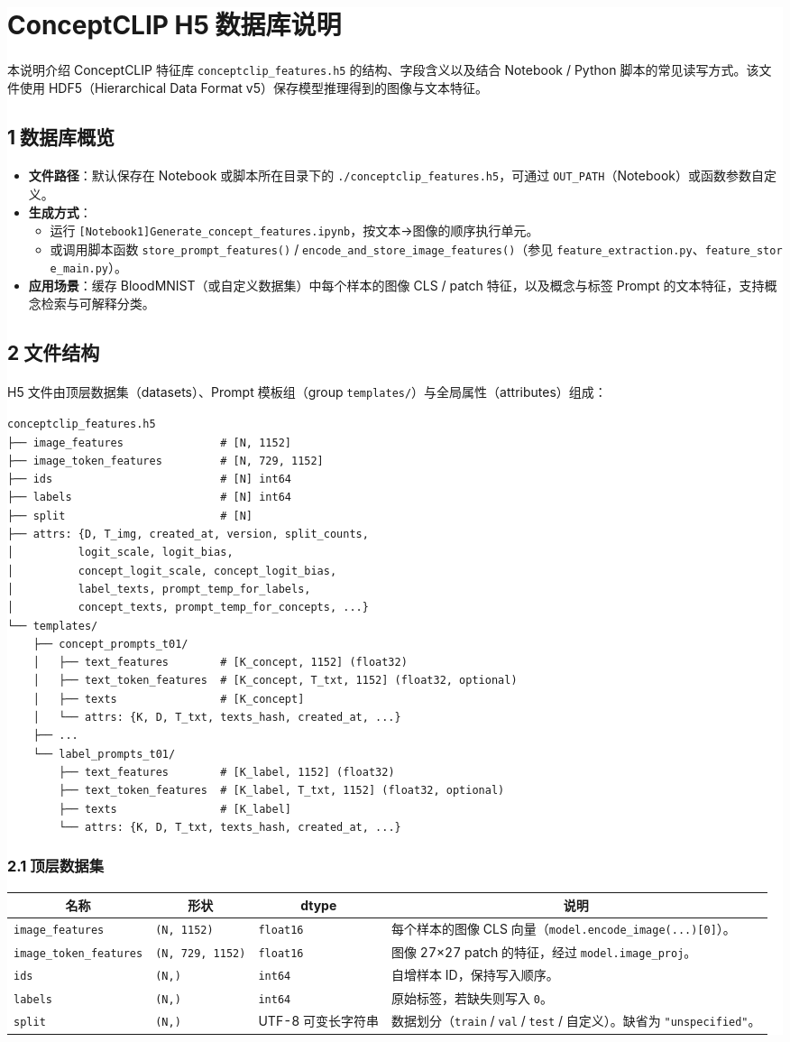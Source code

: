# ConceptCLIP H5 数据库说明

本说明介绍 ConceptCLIP 特征库 `conceptclip_features.h5` 的结构、字段含义以及结合 Notebook / Python 脚本的常见读写方式。该文件使用 HDF5（Hierarchical Data Format v5）保存模型推理得到的图像与文本特征。

## 1 数据库概览

- **文件路径**：默认保存在 Notebook 或脚本所在目录下的 `./conceptclip_features.h5`，可通过 `OUT_PATH`（Notebook）或函数参数自定义。
- **生成方式**：
	- 运行 `[Notebook1]Generate_concept_features.ipynb`，按文本→图像的顺序执行单元。
	- 或调用脚本函数 `store_prompt_features()` / `encode_and_store_image_features()`（参见 `feature_extraction.py`、`feature_store_main.py`）。
- **应用场景**：缓存 BloodMNIST（或自定义数据集）中每个样本的图像 CLS / patch 特征，以及概念与标签 Prompt 的文本特征，支持概念检索与可解释分类。

## 2 文件结构

H5 文件由顶层数据集（datasets）、Prompt 模板组（group `templates/`）与全局属性（attributes）组成：

```
conceptclip_features.h5
├── image_features               # [N, 1152]
├── image_token_features         # [N, 729, 1152]
├── ids                          # [N] int64
├── labels                       # [N] int64
├── split                        # [N]
├── attrs: {D, T_img, created_at, version, split_counts,
│          logit_scale, logit_bias,
│          concept_logit_scale, concept_logit_bias,
│          label_texts, prompt_temp_for_labels,
│          concept_texts, prompt_temp_for_concepts, ...}
└── templates/
	├── concept_prompts_t01/
	│   ├── text_features        # [K_concept, 1152] (float32)
	│   ├── text_token_features  # [K_concept, T_txt, 1152] (float32, optional)
	│   ├── texts                # [K_concept]
	│   └── attrs: {K, D, T_txt, texts_hash, created_at, ...}
	├── ...
	└── label_prompts_t01/
		├── text_features        # [K_label, 1152] (float32)
		├── text_token_features  # [K_label, T_txt, 1152] (float32, optional)
		├── texts                # [K_label]
		└── attrs: {K, D, T_txt, texts_hash, created_at, ...}
```

### 2.1 顶层数据集

| 名称 | 形状 | dtype | 说明 |
| --- | --- | --- | --- |
| `image_features` | `(N, 1152)` | `float16` | 每个样本的图像 CLS 向量（`model.encode_image(...)[0]`）。|
| `image_token_features` | `(N, 729, 1152)` | `float16` | 图像 27×27 patch 的特征，经过 `model.image_proj`。|
| `ids` | `(N,)` | `int64` | 自增样本 ID，保持写入顺序。|
| `labels` | `(N,)` | `int64` | 原始标签，若缺失则写入 `0`。|
| `split` | `(N,)` | UTF-8 可变长字符串 | 数据划分（`train` / `val` / `test` / 自定义）。缺省为 `"unspecified"`。|
